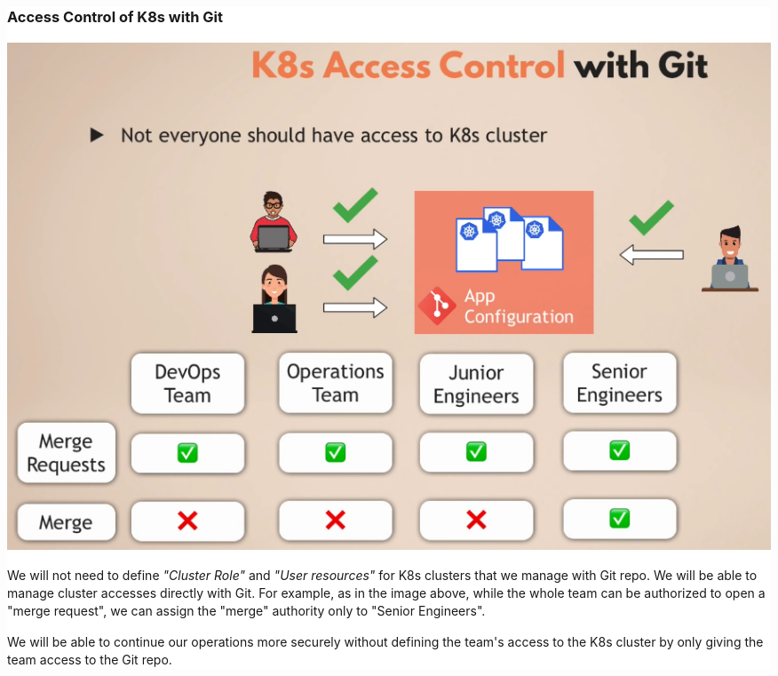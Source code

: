 ### Access Control of K8s with Git

<p align="center"><img src="images/Argo-CD/image-13.png"></p>

We will not need to define *"Cluster Role"* and *"User resources"* for K8s clusters that we manage with Git repo. We will be able to manage cluster accesses directly with Git. For example, as in the image above, while the whole team can be authorized to open a "merge request", we can assign the "merge" authority only to "Senior Engineers".

We will be able to continue our operations more securely without defining the team's access to the K8s cluster by only giving the team access to the Git repo.
